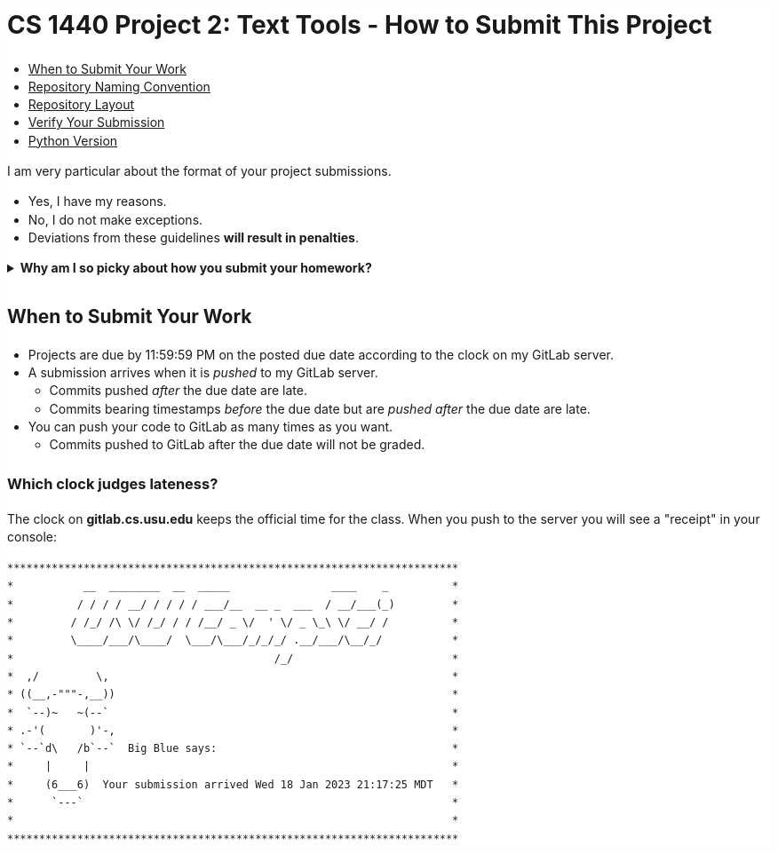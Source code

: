 # CS 1440 Project 2: Text Tools - How to Submit This Project

* [When to Submit Your Work](#when-to-submit-your-work)
* [Repository Naming Convention](#repository-naming-convention)
* [Repository Layout](#repository-layout)
* [Verify Your Submission](#verify-your-submission)
* [Python Version](#python-version)


I am very particular about the format of your project submissions.

*   Yes, I have my reasons.
*   No, I do not make exceptions.
*   Deviations from these guidelines **will result in penalties**.

<details><summary><strong>Why am I so picky about how you submit your homework?</strong></summary></details>



## When to Submit Your Work

*   Projects are due by 11:59:59 PM on the posted due date according to the clock on my GitLab server.
*   A submission arrives when it is *pushed* to my GitLab server.
    *   Commits pushed _after_ the due date are late.
    *   Commits bearing timestamps _before_ the due date but are *pushed* _after_ the due date are late.
*   You can push your code to GitLab as many times as you want.
    *   Commits pushed to GitLab after the due date will not be graded.


### Which clock judges lateness?

The clock on **gitlab.cs.usu.edu** keeps the official time for the class.  When you push to the server you will see a "receipt" in your console:

```
***********************************************************************
*           __  ________  __  _____                ____    _          *
*          / / / / __/ / / / / ___/__  __ _  ___  / __/___(_)         *
*         / /_/ /\ \/ /_/ / / /__/ _ \/  ' \/ _ \_\ \/ __/ /          *
*         \____/___/\____/  \___/\___/_/_/_/ .__/___/\__/_/           *
*                                         /_/                         *
*  ,/         \,                                                      *
* ((__,-"""-,__))                                                     *
*  `--)~   ~(--`                                                      *
* .-'(       )'-,                                                     *
* `--`d\   /b`--`  Big Blue says:                                     *
*     |     |                                                         *
*     (6___6)  Your submission arrived Wed 18 Jan 2023 21:17:25 MDT   *
*      `---`                                                          *
*                                                                     *
***********************************************************************
```

